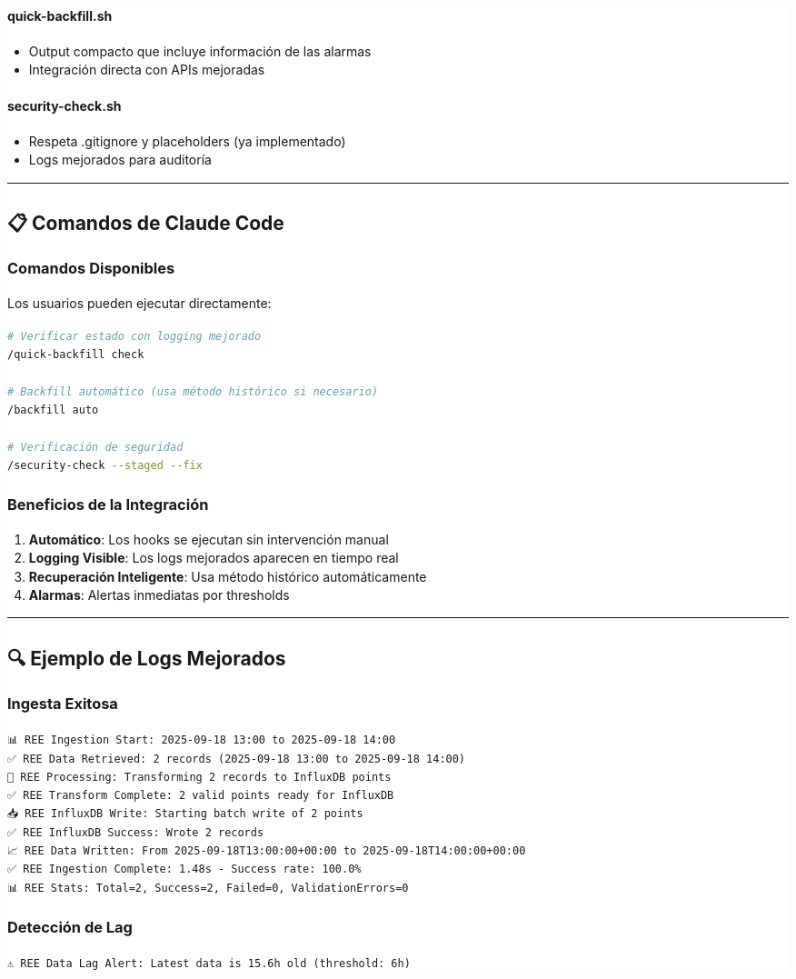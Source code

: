 #### **quick-backfill.sh**
- Output compacto que incluye información de las alarmas
- Integración directa con APIs mejoradas

#### **security-check.sh**
- Respeta .gitignore y placeholders (ya implementado)
- Logs mejorados para auditoría

---

## 📋 Comandos de Claude Code

### **Comandos Disponibles**

Los usuarios pueden ejecutar directamente:

```bash
# Verificar estado con logging mejorado
/quick-backfill check

# Backfill automático (usa método histórico si necesario)
/backfill auto

# Verificación de seguridad
/security-check --staged --fix
```

### **Beneficios de la Integración**

1. **Automático**: Los hooks se ejecutan sin intervención manual
2. **Logging Visible**: Los logs mejorados aparecen en tiempo real
3. **Recuperación Inteligente**: Usa método histórico automáticamente
4. **Alarmas**: Alertas inmediatas por thresholds

---

## 🔍 Ejemplo de Logs Mejorados

### **Ingesta Exitosa**
```
📊 REE Ingestion Start: 2025-09-18 13:00 to 2025-09-18 14:00
✅ REE Data Retrieved: 2 records (2025-09-18 13:00 to 2025-09-18 14:00)
🔄 REE Processing: Transforming 2 records to InfluxDB points
✅ REE Transform Complete: 2 valid points ready for InfluxDB
📥 REE InfluxDB Write: Starting batch write of 2 points
✅ REE InfluxDB Success: Wrote 2 records
📈 REE Data Written: From 2025-09-18T13:00:00+00:00 to 2025-09-18T14:00:00+00:00
✅ REE Ingestion Complete: 1.48s - Success rate: 100.0%
📊 REE Stats: Total=2, Success=2, Failed=0, ValidationErrors=0
```

### **Detección de Lag**
```
⚠️ REE Data Lag Alert: Latest data is 15.6h old (threshold: 6h)
```
